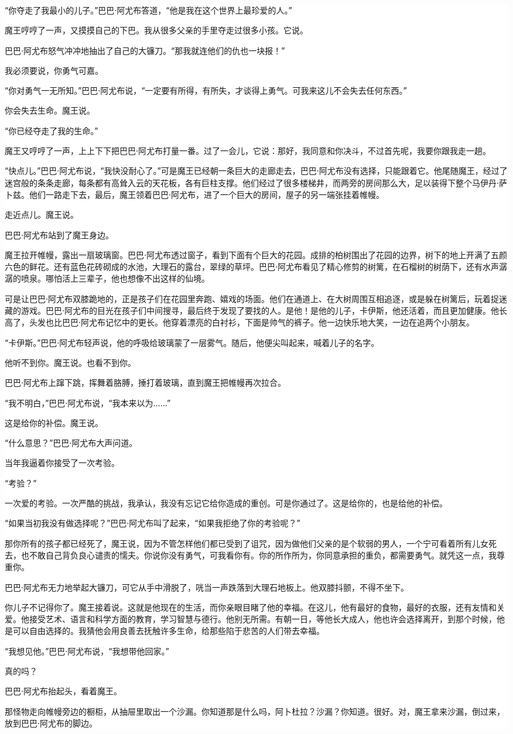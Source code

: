 “你夺走了我最小的儿子。”巴巴·阿尤布答道，“他是我在这个世界上最珍爱的人。”

魔王哼哼了一声，又摸摸自己的下巴。我从很多父亲的手里夺走过很多小孩。它说。

巴巴·阿尤布怒气冲冲地抽出了自己的大镰刀。“那我就连他们的仇也一块报！”

我必须要说，你勇气可嘉。

“你对勇气一无所知。”巴巴·阿尤布说，“一定要有所得，有所失，才谈得上勇气。可我来这儿不会失去任何东西。”

你会失去生命。魔王说。

“你已经夺走了我的生命。”

魔王又哼哼了一声，上上下下把巴巴·阿尤布打量一番。过了一会儿，它说：那好，我同意和你决斗，不过首先呢，我要你跟我走一趟。

“快点儿。”巴巴·阿尤布说，“我快没耐心了。”可是魔王已经朝一条巨大的走廊走去，巴巴·阿尤布没有选择，只能跟着它。他尾随魔王，经过了迷宫般的条条走廊，每条都有高耸入云的天花板，各有巨柱支撑。他们经过了很多楼梯井，而两旁的房间那么大，足以装得下整个马伊丹·萨卜兹。他们一路走下去，最后，魔王领着巴巴·阿尤布，进了一个巨大的房间，屋子的另一端张挂着帷幔。

走近点儿。魔王说。

巴巴·阿尤布站到了魔王身边。

魔王拉开帷幔，露出一扇玻璃窗。巴巴·阿尤布透过窗子，看到下面有个巨大的花园。成排的柏树围出了花园的边界，树下的地上开满了五颜六色的鲜花。还有蓝色花砖砌成的水池，大理石的露台，翠绿的草坪。巴巴·阿尤布看见了精心修剪的树篱，在石榴树的树荫下，还有水声潺潺的喷泉。哪怕活上三辈子，他也想像不出这样的仙境。

可是让巴巴·阿尤布双膝跪地的，正是孩子们在花园里奔跑、嬉戏的场面。他们在通道上、在大树周围互相追逐，或是躲在树篱后，玩着捉迷藏的游戏。巴巴·阿尤布的目光在孩子们中间搜寻，最后终于发现了要找的人。是他！是他的儿子，卡伊斯，他还活着，而且更加健康。他长高了，头发也比巴巴·阿尤布记忆中的更长。他穿着漂亮的白衬衫，下面是帅气的裤子。他一边快乐地大笑，一边在追两个小朋友。

“卡伊斯。”巴巴·阿尤布轻声说，他的呼吸给玻璃蒙了一层雾气。随后，他便尖叫起来，喊着儿子的名字。

他听不到你。魔王说。也看不到你。

巴巴·阿尤布上蹿下跳，挥舞着胳膊，捶打着玻璃，直到魔王把帷幔再次拉合。

“我不明白，”巴巴·阿尤布说，“我本来以为……”

这是给你的补偿。魔王说。

“什么意思？”巴巴·阿尤布大声问道。

当年我逼着你接受了一次考验。

“考验？”

一次爱的考验。一次严酷的挑战，我承认，我没有忘记它给你造成的重创。可是你通过了。这是给你的，也是给他的补偿。

“如果当初我没有做选择呢？”巴巴·阿尤布叫了起来，“如果我拒绝了你的考验呢？”

那你所有的孩子都已经死了，魔王说，因为不管怎样他们都已受到了诅咒，因为做他们父亲的是个软弱的男人，一个宁可看着所有儿女死去，也不敢自己背负良心谴责的懦夫。你说你没有勇气，可我看你有。你的所作所为，你同意承担的重负，都需要勇气。就凭这一点，我尊重你。

巴巴·阿尤布无力地举起大镰刀，可它从手中滑脱了，咣当一声跌落到大理石地板上。他双膝抖颤，不得不坐下。

你儿子不记得你了。魔王接着说。这就是他现在的生活，而你亲眼目睹了他的幸福。在这儿，他有最好的食物，最好的衣服，还有友情和关爱。他接受艺术、语言和科学方面的教育，学习智慧与德行。他别无所需。有朝一日，等他长大成人，他也许会选择离开，到那个时候，他是可以自由选择的。我猜他会用良善去抚触许多生命，给那些陷于悲苦的人们带去幸福。

“我想见他。”巴巴·阿尤布说，“我想带他回家。”

真的吗？

巴巴·阿尤布抬起头，看着魔王。

那怪物走向帷幔旁边的橱柜，从抽屉里取出一个沙漏。你知道那是什么吗，阿卜杜拉？沙漏？你知道。很好。对，魔王拿来沙漏，倒过来，放到巴巴·阿尤布的脚边。
